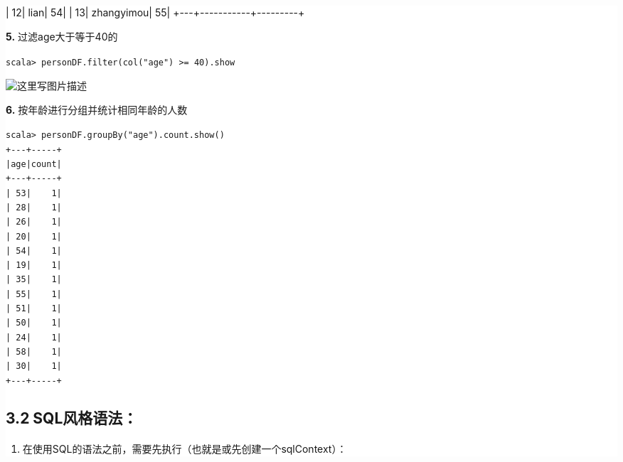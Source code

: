 | <span class="hljs-number">12</span><span class="hljs-localvars">|       lian|</span>       <span class="hljs-number">54</span>|
| <span class="hljs-number">13</span><span class="hljs-localvars">| zhangyimou|</span>       <span class="hljs-number">55</span>|
+---+-----------+---------+</code></pre>

<p><strong>5.</strong> 过滤age大于等于40的</p>



<pre class="prettyprint"><code class=" hljs avrasm">scala&gt; personDF<span class="hljs-preprocessor">.filter</span>(col(<span class="hljs-string">"age"</span>) &gt;= <span class="hljs-number">40</span>)<span class="hljs-preprocessor">.show</span></code></pre>

<p><img src="https://img-blog.csdn.net/20170710175913395?watermark/2/text/aHR0cDovL2Jsb2cuY3Nkbi5uZXQvdG90b3R1enVvcXVhbg==/font/5a6L5L2T/fontsize/400/fill/I0JBQkFCMA==/dissolve/70/gravity/SouthEast" alt="这里写图片描述" title=""></p>

<p><strong>6.</strong> 按年龄进行分组并统计相同年龄的人数</p>



<pre class="prettyprint"><code class=" hljs asciidoc">scala&gt; personDF.groupBy("age").count.show()
<span class="hljs-code">+---+</span>-----+                                                                     
<span class="hljs-header">|age|count|
+---+-----+</span>
| 53|    1|
| 28|    1|
| 26|    1|
| 20|    1|
| 54|    1|
| 19|    1|
| 35|    1|
| 55|    1|
| 51|    1|
| 50|    1|
| 24|    1|
| 58|    1|
<span class="hljs-header">| 30|    1|
+---+-----+</span></code></pre>



<h2 id="32-sql风格语法">3.2 SQL风格语法：</h2>

<ol>
<li>在使用SQL的语法之前，需要先执行（也就是或先创建一个sqlContext）：</li>
</ol>

